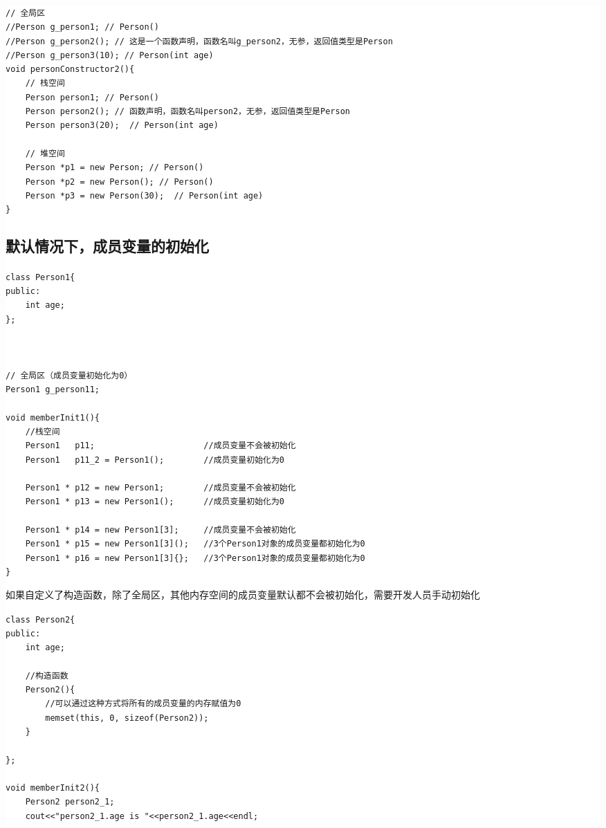 
```
// 全局区
//Person g_person1; // Person()
//Person g_person2(); // 这是一个函数声明，函数名叫g_person2，无参，返回值类型是Person
//Person g_person3(10); // Person(int age)
void personConstructor2(){
    // 栈空间
    Person person1; // Person()
    Person person2(); // 函数声明，函数名叫person2，无参，返回值类型是Person
    Person person3(20);  // Person(int age)

    // 堆空间
    Person *p1 = new Person; // Person()
    Person *p2 = new Person(); // Person()
    Person *p3 = new Person(30);  // Person(int age)
}
```


## <a id="content6"></a>默认情况下，成员变量的初始化

```
class Person1{
public:
    int age;
};



// 全局区（成员变量初始化为0）
Person1 g_person11;

void memberInit1(){
    //栈空间
    Person1   p11;                      //成员变量不会被初始化
    Person1   p11_2 = Person1();        //成员变量初始化为0

    Person1 * p12 = new Person1;        //成员变量不会被初始化
    Person1 * p13 = new Person1();      //成员变量初始化为0

    Person1 * p14 = new Person1[3];     //成员变量不会被初始化
    Person1 * p15 = new Person1[3]();   //3个Person1对象的成员变量都初始化为0
    Person1 * p16 = new Person1[3]{};   //3个Person1对象的成员变量都初始化为0
}
```

如果自定义了构造函数，除了全局区，其他内存空间的成员变量默认都不会被初始化，需要开发人员手动初始化

```
class Person2{
public:
    int age;

    //构造函数
    Person2(){
        //可以通过这种方式将所有的成员变量的内存赋值为0
        memset(this, 0, sizeof(Person2));
    }

};

void memberInit2(){
    Person2 person2_1;
    cout<<"person2_1.age is "<<person2_1.age<<endl;

```
